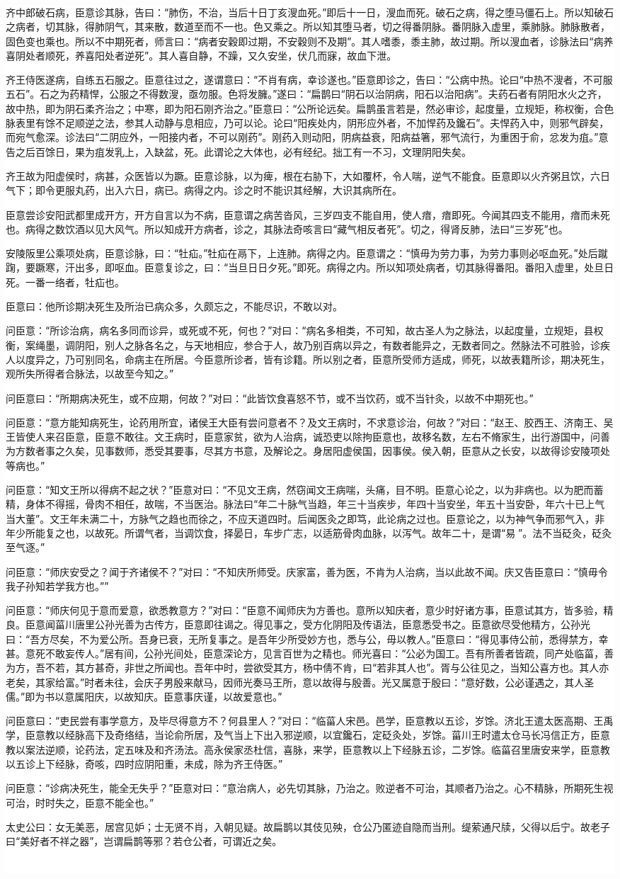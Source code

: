 齐中郎破石病，臣意诊其脉，告曰：“肺伤，不治，当后十日丁亥溲血死。”即后十一日，溲血而死。破石之病，得之堕马僵石上。所以知破石之病者，切其脉，得肺阴气，其来散，数道至而不一也。色又乘之。所以知其堕马者，切之得番阴脉。番阴脉入虚里，乘肺脉。肺脉散者，固色变也乘也。所以不中期死者，师言曰：“病者安穀即过期，不安穀则不及期”。其人嗜黍，黍主肺，故过期。所以溲血者，诊脉法曰“病养喜阴处者顺死，养喜阳处者逆死”。其人喜自静，不躁，又久安坐，伏几而寐，故血下泄。

齐王侍医遂病，自练五石服之。臣意往过之，遂谓意曰：“不肖有病，幸诊遂也。”臣意即诊之，告曰：“公病中热。论曰“中热不溲者，不可服五石”。石之为药精悍，公服之不得数溲，亟勿服。色将发臃。”遂曰：“扁鹊曰“阴石以治阴病，阳石以治阳病”。夫药石者有阴阳水火之齐，故中热，即为阴石柔齐治之；中寒，即为阳石刚齐治之。”臣意曰：“公所论远矣。扁鹊虽言若是，然必审诊，起度量，立规矩，称权衡，合色脉表里有馀不足顺逆之法，参其人动静与息相应，乃可以论。论曰“阳疾处内，阴形应外者，不加悍药及鑱石”。夫悍药入中，则邪气辟矣，而宛气愈深。诊法曰“二阴应外，一阳接内者，不可以刚药”。刚药入则动阳，阴病益衰，阳病益箸，邪气流行，为重困于俞，忿发为疽。”意告之后百馀日，果为疽发乳上，入缺盆，死。此谓论之大体也，必有经纪。拙工有一不习，文理阴阳失矣。

齐王故为阳虚侯时，病甚，众医皆以为蹶。臣意诊脉，以为痺，根在右胁下，大如覆杯，令人喘，逆气不能食。臣意即以火齐粥且饮，六日气下；即令更服丸药，出入六日，病已。病得之内。诊之时不能识其经解，大识其病所在。

臣意尝诊安阳武都里成开方，开方自言以为不病，臣意谓之病苦沓风，三岁四支不能自用，使人瘖，瘖即死。今闻其四支不能用，瘖而未死也。病得之数饮酒以见大风气。所以知成开方病者，诊之，其脉法奇咳言曰“藏气相反者死”。切之，得肾反肺，法曰“三岁死”也。

安陵阪里公乘项处病，臣意诊脉，曰：“牡疝。”牡疝在鬲下，上连肺。病得之内。臣意谓之：“慎毋为劳力事，为劳力事则必呕血死。”处后蹴踘，要蹶寒，汗出多，即呕血。臣意复诊之，曰：“当旦日日夕死。”即死。病得之内。所以知项处病者，切其脉得番阳。番阳入虚里，处旦日死。一番一络者，牡疝也。

臣意曰：他所诊期决死生及所治已病众多，久颇忘之，不能尽识，不敢以对。

问臣意：“所诊治病，病名多同而诊异，或死或不死，何也？”对曰：“病名多相类，不可知，故古圣人为之脉法，以起度量，立规矩，县权衡，案绳墨，调阴阳，别人之脉各名之，与天地相应，参合于人，故乃别百病以异之，有数者能异之，无数者同之。然脉法不可胜验，诊疾人以度异之，乃可别同名，命病主在所居。今臣意所诊者，皆有诊籍。所以别之者，臣意所受师方适成，师死，以故表籍所诊，期决死生，观所失所得者合脉法，以故至今知之。”

问臣意曰：“所期病决死生，或不应期，何故？”对曰：“此皆饮食喜怒不节，或不当饮药，或不当针灸，以故不中期死也。”

问臣意：“意方能知病死生，论药用所宜，诸侯王大臣有尝问意者不？及文王病时，不求意诊治，何故？”对曰：“赵王、胶西王、济南王、吴王皆使人来召臣意，臣意不敢往。文王病时，臣意家贫，欲为人治病，诚恐吏以除拘臣意也，故移名数，左右不脩家生，出行游国中，问善为方数者事之久矣，见事数师，悉受其要事，尽其方书意，及解论之。身居阳虚侯国，因事侯。侯入朝，臣意从之长安，以故得诊安陵项处等病也。”

问臣意：“知文王所以得病不起之状？”臣意对曰：“不见文王病，然窃闻文王病喘，头痛，目不明。臣意心论之，以为非病也。以为肥而蓄精，身体不得摇，骨肉不相任，故喘，不当医治。脉法曰“年二十脉气当趋，年三十当疾步，年四十当安坐，年五十当安卧，年六十已上气当大董”。文王年未满二十，方脉气之趋也而徐之，不应天道四时。后闻医灸之即笃，此论病之过也。臣意论之，以为神气争而邪气入，非年少所能复之也，以故死。所谓气者，当调饮食，择晏日，车步广志，以适筋骨肉血脉，以泻气。故年二十，是谓“易
”。法不当砭灸，砭灸至气逐。”

问臣意：“师庆安受之？闻于齐诸侯不？”对曰：“不知庆所师受。庆家富，善为医，不肯为人治病，当以此故不闻。庆又告臣意曰：“慎毋令我子孙知若学我方也。””

问臣意：“师庆何见于意而爱意，欲悉教意方？”对曰：“臣意不闻师庆为方善也。意所以知庆者，意少时好诸方事，臣意试其方，皆多验，精良。臣意闻菑川唐里公孙光善为古传方，臣意即往谒之。得见事之，受方化阴阳及传语法，臣意悉受书之。臣意欲尽受他精方，公孙光曰：“吾方尽矣，不为爱公所。吾身已衰，无所复事之。是吾年少所受妙方也，悉与公，毋以教人。”臣意曰：“得见事侍公前，悉得禁方，幸甚。意死不敢妄传人。”居有间，公孙光间处，臣意深论方，见言百世为之精也。师光喜曰：“公必为国工。吾有所善者皆疏，同产处临菑，善为方，吾不若，其方甚奇，非世之所闻也。吾年中时，尝欲受其方，杨中倩不肯，曰“若非其人也”。胥与公往见之，当知公喜方也。其人亦老矣，其家给富。”时者未往，会庆子男殷来献马，因师光奏马王所，意以故得与殷善。光又属意于殷曰：“意好数，公必谨遇之，其人圣儒。”即为书以意属阳庆，以故知庆。臣意事庆谨，以故爱意也。”

问臣意曰：“吏民尝有事学意方，及毕尽得意方不？何县里人？”对曰：“临菑人宋邑。邑学，臣意教以五诊，岁馀。济北王遣太医高期、王禹学，臣意教以经脉高下及奇络结，当论俞所居，及气当上下出入邪逆顺，以宜鑱石，定砭灸处，岁馀。菑川王时遣太仓马长冯信正方，臣意教以案法逆顺，论药法，定五味及和齐汤法。高永侯家丞杜信，喜脉，来学，臣意教以上下经脉五诊，二岁馀。临菑召里唐安来学，臣意教以五诊上下经脉，奇咳，四时应阴阳重，未成，除为齐王侍医。”

问臣意：“诊病决死生，能全无失乎？”臣意对曰：“意治病人，必先切其脉，乃治之。败逆者不可治，其顺者乃治之。心不精脉，所期死生视可治，时时失之，臣意不能全也。”

太史公曰：女无美恶，居宫见妒；士无贤不肖，入朝见疑。故扁鹊以其伎见殃，仓公乃匿迹自隐而当刑。缇萦通尺牍，父得以后宁。故老子曰“美好者不祥之器”，岂谓扁鹊等邪？若仓公者，可谓近之矣。

&nbsp;